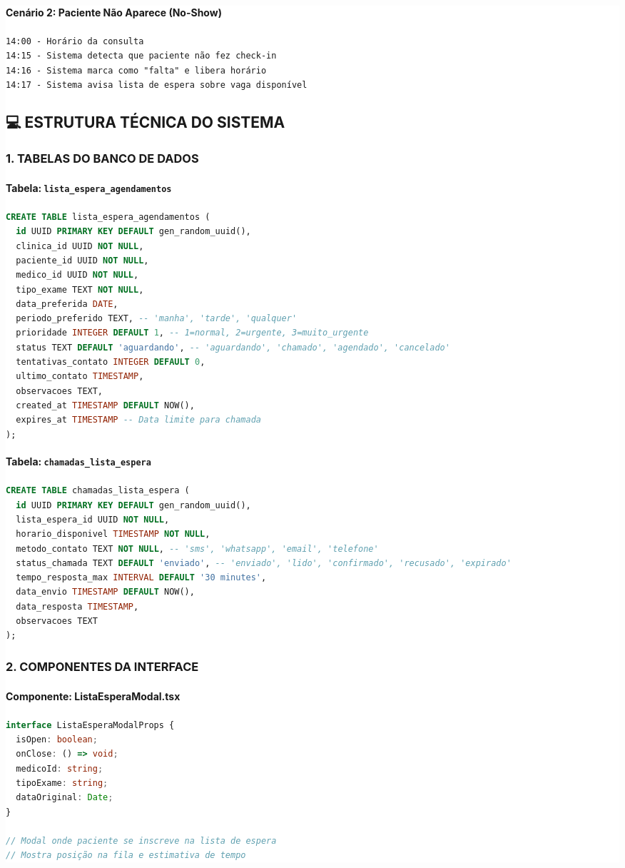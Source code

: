 #### Cenário 2: Paciente Não Aparece (No-Show)
```
14:00 - Horário da consulta
14:15 - Sistema detecta que paciente não fez check-in
14:16 - Sistema marca como "falta" e libera horário
14:17 - Sistema avisa lista de espera sobre vaga disponível
```

## 💻 ESTRUTURA TÉCNICA DO SISTEMA

### 1. TABELAS DO BANCO DE DADOS

#### Tabela: `lista_espera_agendamentos`
```sql
CREATE TABLE lista_espera_agendamentos (
  id UUID PRIMARY KEY DEFAULT gen_random_uuid(),
  clinica_id UUID NOT NULL,
  paciente_id UUID NOT NULL,
  medico_id UUID NOT NULL,
  tipo_exame TEXT NOT NULL,
  data_preferida DATE,
  periodo_preferido TEXT, -- 'manha', 'tarde', 'qualquer'
  prioridade INTEGER DEFAULT 1, -- 1=normal, 2=urgente, 3=muito_urgente
  status TEXT DEFAULT 'aguardando', -- 'aguardando', 'chamado', 'agendado', 'cancelado'
  tentativas_contato INTEGER DEFAULT 0,
  ultimo_contato TIMESTAMP,
  observacoes TEXT,
  created_at TIMESTAMP DEFAULT NOW(),
  expires_at TIMESTAMP -- Data limite para chamada
);
```

#### Tabela: `chamadas_lista_espera`
```sql
CREATE TABLE chamadas_lista_espera (
  id UUID PRIMARY KEY DEFAULT gen_random_uuid(),
  lista_espera_id UUID NOT NULL,
  horario_disponivel TIMESTAMP NOT NULL,
  metodo_contato TEXT NOT NULL, -- 'sms', 'whatsapp', 'email', 'telefone'
  status_chamada TEXT DEFAULT 'enviado', -- 'enviado', 'lido', 'confirmado', 'recusado', 'expirado'
  tempo_resposta_max INTERVAL DEFAULT '30 minutes',
  data_envio TIMESTAMP DEFAULT NOW(),
  data_resposta TIMESTAMP,
  observacoes TEXT
);
```

### 2. COMPONENTES DA INTERFACE

#### Componente: ListaEsperaModal.tsx
```typescript
interface ListaEsperaModalProps {
  isOpen: boolean;
  onClose: () => void;
  medicoId: string;
  tipoExame: string;
  dataOriginal: Date;
}

// Modal onde paciente se inscreve na lista de espera
// Mostra posição na fila e estimativa de tempo
```
